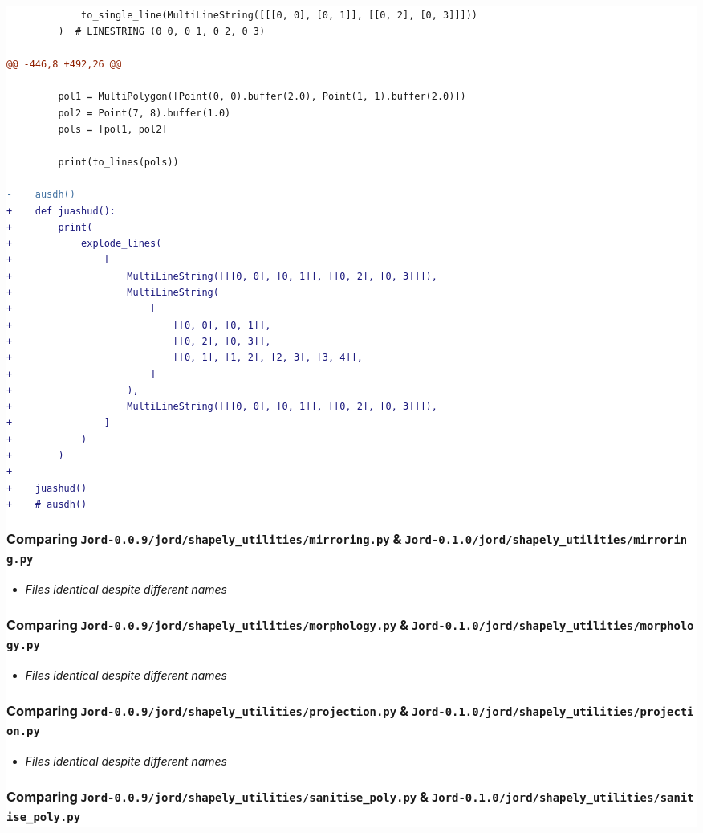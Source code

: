 ```diff
             to_single_line(MultiLineString([[[0, 0], [0, 1]], [[0, 2], [0, 3]]]))
         )  # LINESTRING (0 0, 0 1, 0 2, 0 3)
 
@@ -446,8 +492,26 @@
 
         pol1 = MultiPolygon([Point(0, 0).buffer(2.0), Point(1, 1).buffer(2.0)])
         pol2 = Point(7, 8).buffer(1.0)
         pols = [pol1, pol2]
 
         print(to_lines(pols))
 
-    ausdh()
+    def juashud():
+        print(
+            explode_lines(
+                [
+                    MultiLineString([[[0, 0], [0, 1]], [[0, 2], [0, 3]]]),
+                    MultiLineString(
+                        [
+                            [[0, 0], [0, 1]],
+                            [[0, 2], [0, 3]],
+                            [[0, 1], [1, 2], [2, 3], [3, 4]],
+                        ]
+                    ),
+                    MultiLineString([[[0, 0], [0, 1]], [[0, 2], [0, 3]]]),
+                ]
+            )
+        )
+
+    juashud()
+    # ausdh()
```

### Comparing `Jord-0.0.9/jord/shapely_utilities/mirroring.py` & `Jord-0.1.0/jord/shapely_utilities/mirroring.py`

 * *Files identical despite different names*

### Comparing `Jord-0.0.9/jord/shapely_utilities/morphology.py` & `Jord-0.1.0/jord/shapely_utilities/morphology.py`

 * *Files identical despite different names*

### Comparing `Jord-0.0.9/jord/shapely_utilities/projection.py` & `Jord-0.1.0/jord/shapely_utilities/projection.py`

 * *Files identical despite different names*

### Comparing `Jord-0.0.9/jord/shapely_utilities/sanitise_poly.py` & `Jord-0.1.0/jord/shapely_utilities/sanitise_poly.py`
